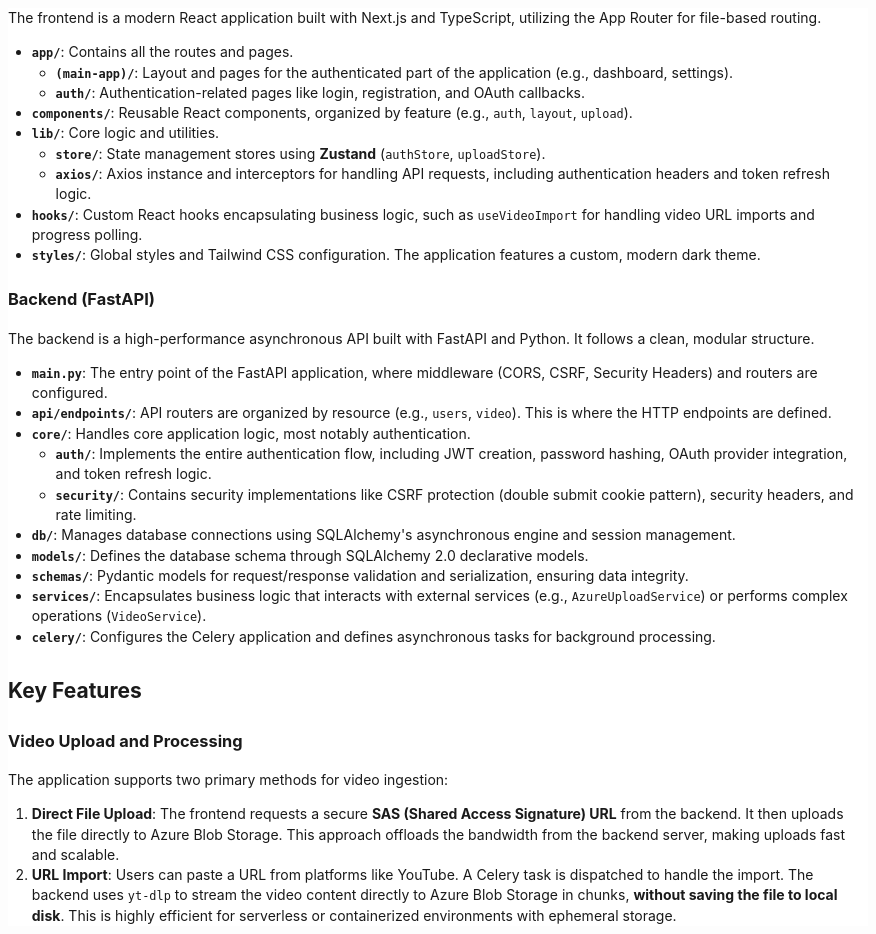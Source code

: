 The frontend is a modern React application built with Next.js and TypeScript, utilizing the App Router for file-based routing.

- **`app/`**: Contains all the routes and pages.
  - **`(main-app)/`**: Layout and pages for the authenticated part of the application (e.g., dashboard, settings).
  - **`auth/`**: Authentication-related pages like login, registration, and OAuth callbacks.
- **`components/`**: Reusable React components, organized by feature (e.g., `auth`, `layout`, `upload`).
- **`lib/`**: Core logic and utilities.
  - **`store/`**: State management stores using **Zustand** (`authStore`, `uploadStore`).
  - **`axios/`**: Axios instance and interceptors for handling API requests, including authentication headers and token refresh logic.
- **`hooks/`**: Custom React hooks encapsulating business logic, such as `useVideoImport` for handling video URL imports and progress polling.
- **`styles/`**: Global styles and Tailwind CSS configuration. The application features a custom, modern dark theme.

### Backend (FastAPI)

The backend is a high-performance asynchronous API built with FastAPI and Python. It follows a clean, modular structure.

- **`main.py`**: The entry point of the FastAPI application, where middleware (CORS, CSRF, Security Headers) and routers are configured.
- **`api/endpoints/`**: API routers are organized by resource (e.g., `users`, `video`). This is where the HTTP endpoints are defined.
- **`core/`**: Handles core application logic, most notably authentication.
  - **`auth/`**: Implements the entire authentication flow, including JWT creation, password hashing, OAuth provider integration, and token refresh logic.
  - **`security/`**: Contains security implementations like CSRF protection (double submit cookie pattern), security headers, and rate limiting.
- **`db/`**: Manages database connections using SQLAlchemy's asynchronous engine and session management.
- **`models/`**: Defines the database schema through SQLAlchemy 2.0 declarative models.
- **`schemas/`**: Pydantic models for request/response validation and serialization, ensuring data integrity.
- **`services/`**: Encapsulates business logic that interacts with external services (e.g., `AzureUploadService`) or performs complex operations (`VideoService`).
- **`celery/`**: Configures the Celery application and defines asynchronous tasks for background processing.

## Key Features

### Video Upload and Processing

The application supports two primary methods for video ingestion:

1.  **Direct File Upload**: The frontend requests a secure **SAS (Shared Access Signature) URL** from the backend. It then uploads the file directly to Azure Blob Storage. This approach offloads the bandwidth from the backend server, making uploads fast and scalable.
2.  **URL Import**: Users can paste a URL from platforms like YouTube. A Celery task is dispatched to handle the import. The backend uses `yt-dlp` to stream the video content directly to Azure Blob Storage in chunks, **without saving the file to local disk**. This is highly efficient for serverless or containerized environments with ephemeral storage.
